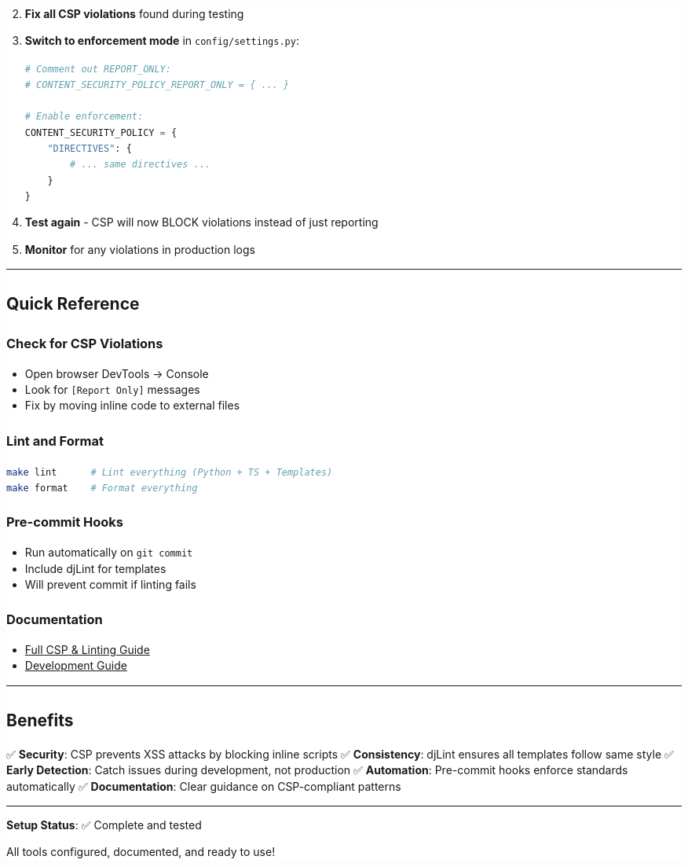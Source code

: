 2. **Fix all CSP violations** found during testing

3. **Switch to enforcement mode** in `config/settings.py`:
   ```python
   # Comment out REPORT_ONLY:
   # CONTENT_SECURITY_POLICY_REPORT_ONLY = { ... }

   # Enable enforcement:
   CONTENT_SECURITY_POLICY = {
       "DIRECTIVES": {
           # ... same directives ...
       }
   }
   ```

4. **Test again** - CSP will now BLOCK violations instead of just reporting

5. **Monitor** for any violations in production logs

---

## Quick Reference

### Check for CSP Violations
- Open browser DevTools → Console
- Look for `[Report Only]` messages
- Fix by moving inline code to external files

### Lint and Format
```bash
make lint      # Lint everything (Python + TS + Templates)
make format    # Format everything
```

### Pre-commit Hooks
- Run automatically on `git commit`
- Include djLint for templates
- Will prevent commit if linting fails

### Documentation
- [Full CSP & Linting Guide](./CSP-AND-LINTING.md)
- [Development Guide](./DEVELOPMENT.md)

---

## Benefits

✅ **Security**: CSP prevents XSS attacks by blocking inline scripts
✅ **Consistency**: djLint ensures all templates follow same style
✅ **Early Detection**: Catch issues during development, not production
✅ **Automation**: Pre-commit hooks enforce standards automatically
✅ **Documentation**: Clear guidance on CSP-compliant patterns

---

**Setup Status**: ✅ Complete and tested

All tools configured, documented, and ready to use!

